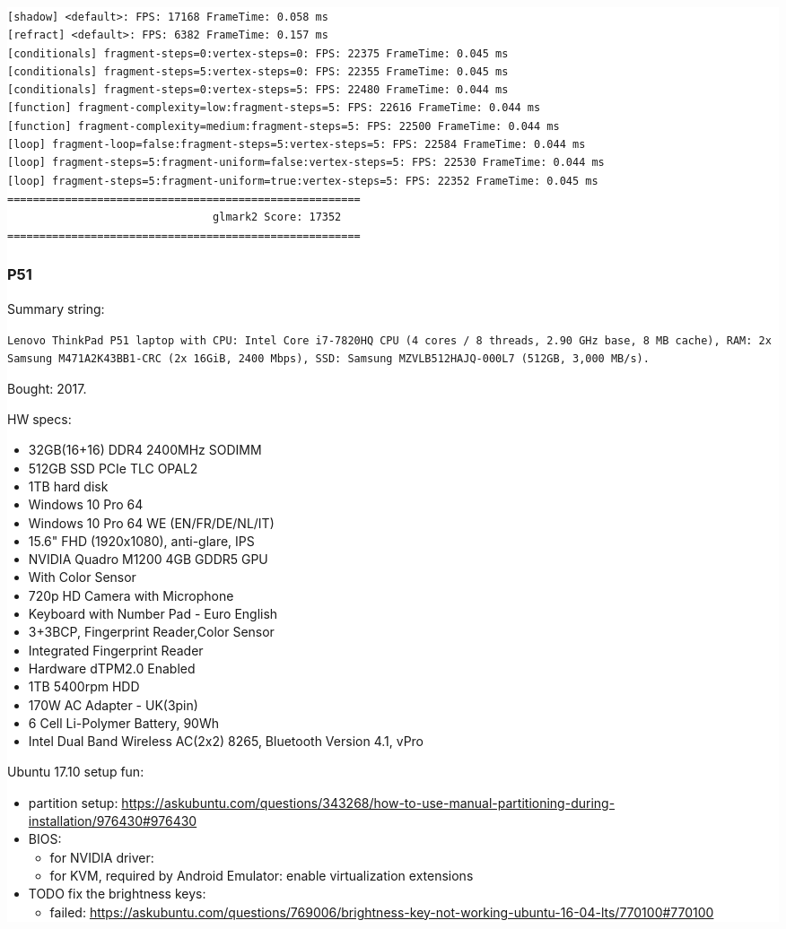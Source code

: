     [shadow] <default>: FPS: 17168 FrameTime: 0.058 ms
    [refract] <default>: FPS: 6382 FrameTime: 0.157 ms
    [conditionals] fragment-steps=0:vertex-steps=0: FPS: 22375 FrameTime: 0.045 ms
    [conditionals] fragment-steps=5:vertex-steps=0: FPS: 22355 FrameTime: 0.045 ms
    [conditionals] fragment-steps=0:vertex-steps=5: FPS: 22480 FrameTime: 0.044 ms
    [function] fragment-complexity=low:fragment-steps=5: FPS: 22616 FrameTime: 0.044 ms
    [function] fragment-complexity=medium:fragment-steps=5: FPS: 22500 FrameTime: 0.044 ms
    [loop] fragment-loop=false:fragment-steps=5:vertex-steps=5: FPS: 22584 FrameTime: 0.044 ms
    [loop] fragment-steps=5:fragment-uniform=false:vertex-steps=5: FPS: 22530 FrameTime: 0.044 ms
    [loop] fragment-steps=5:fragment-uniform=true:vertex-steps=5: FPS: 22352 FrameTime: 0.045 ms
    =======================================================
                                    glmark2 Score: 17352
    =======================================================

### P51

Summary string:

    Lenovo ThinkPad P51 laptop with CPU: Intel Core i7-7820HQ CPU (4 cores / 8 threads, 2.90 GHz base, 8 MB cache), RAM: 2x Samsung M471A2K43BB1-CRC (2x 16GiB, 2400 Mbps), SSD: Samsung MZVLB512HAJQ-000L7 (512GB, 3,000 MB/s).

Bought: 2017.

HW specs:

- 32GB(16+16) DDR4 2400MHz SODIMM
- 512GB SSD PCIe TLC OPAL2
- 1TB hard disk
- Windows 10 Pro 64
- Windows 10 Pro 64 WE (EN/FR/DE/NL/IT)
- 15.6" FHD (1920x1080), anti-glare, IPS
- NVIDIA Quadro M1200 4GB GDDR5 GPU
- With Color Sensor
- 720p HD Camera with Microphone
- Keyboard with Number Pad - Euro English
- 3+3BCP, Fingerprint Reader,Color Sensor
- Integrated Fingerprint Reader
- Hardware dTPM2.0 Enabled
- 1TB 5400rpm HDD
- 170W AC Adapter - UK(3pin)
- 6 Cell Li-Polymer Battery, 90Wh
- Intel Dual Band Wireless AC(2x2) 8265, Bluetooth Version 4.1, vPro

Ubuntu 17.10 setup fun:

- partition setup: https://askubuntu.com/questions/343268/how-to-use-manual-partitioning-during-installation/976430#976430
- BIOS:
    - for NVIDIA driver:
    - for KVM, required by Android Emulator: enable virtualization extensions
- TODO fix the brightness keys:
    - failed: https://askubuntu.com/questions/769006/brightness-key-not-working-ubuntu-16-04-lts/770100#770100
